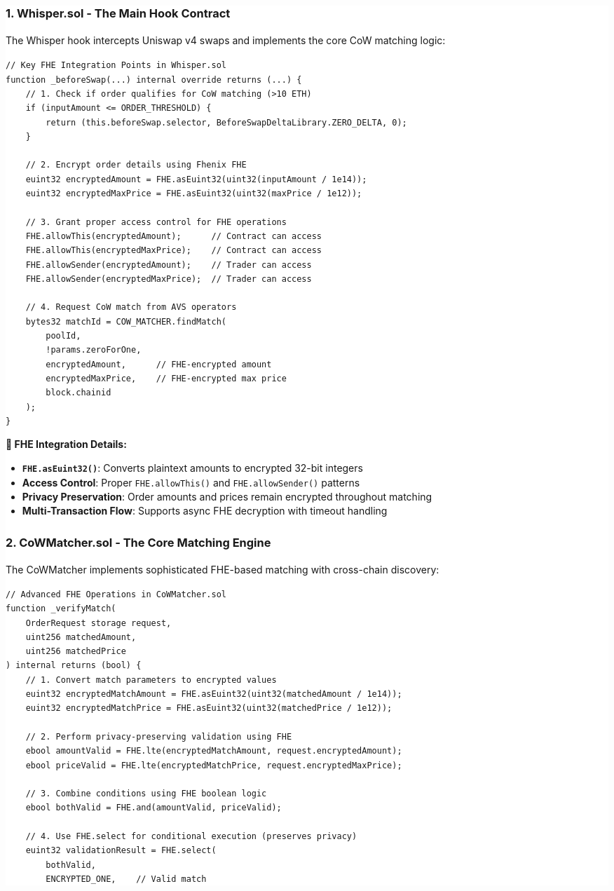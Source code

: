 ### 1. **Whisper.sol** - The Main Hook Contract

The Whisper hook intercepts Uniswap v4 swaps and implements the core CoW matching logic:

```solidity
// Key FHE Integration Points in Whisper.sol
function _beforeSwap(...) internal override returns (...) {
    // 1. Check if order qualifies for CoW matching (>10 ETH)
    if (inputAmount <= ORDER_THRESHOLD) {
        return (this.beforeSwap.selector, BeforeSwapDeltaLibrary.ZERO_DELTA, 0);
    }

    // 2. Encrypt order details using Fhenix FHE
    euint32 encryptedAmount = FHE.asEuint32(uint32(inputAmount / 1e14));
    euint32 encryptedMaxPrice = FHE.asEuint32(uint32(maxPrice / 1e12));

    // 3. Grant proper access control for FHE operations
    FHE.allowThis(encryptedAmount);      // Contract can access
    FHE.allowThis(encryptedMaxPrice);    // Contract can access
    FHE.allowSender(encryptedAmount);    // Trader can access
    FHE.allowSender(encryptedMaxPrice);  // Trader can access

    // 4. Request CoW match from AVS operators
    bytes32 matchId = COW_MATCHER.findMatch(
        poolId,
        !params.zeroForOne,
        encryptedAmount,      // FHE-encrypted amount
        encryptedMaxPrice,    // FHE-encrypted max price
        block.chainid
    );
}
```

**🔐 FHE Integration Details:**
- **`FHE.asEuint32()`**: Converts plaintext amounts to encrypted 32-bit integers
- **Access Control**: Proper `FHE.allowThis()` and `FHE.allowSender()` patterns
- **Privacy Preservation**: Order amounts and prices remain encrypted throughout matching
- **Multi-Transaction Flow**: Supports async FHE decryption with timeout handling

### 2. **CoWMatcher.sol** - The Core Matching Engine

The CoWMatcher implements sophisticated FHE-based matching with cross-chain discovery:

```solidity
// Advanced FHE Operations in CoWMatcher.sol
function _verifyMatch(
    OrderRequest storage request,
    uint256 matchedAmount,
    uint256 matchedPrice
) internal returns (bool) {
    // 1. Convert match parameters to encrypted values
    euint32 encryptedMatchAmount = FHE.asEuint32(uint32(matchedAmount / 1e14));
    euint32 encryptedMatchPrice = FHE.asEuint32(uint32(matchedPrice / 1e12));

    // 2. Perform privacy-preserving validation using FHE
    ebool amountValid = FHE.lte(encryptedMatchAmount, request.encryptedAmount);
    ebool priceValid = FHE.lte(encryptedMatchPrice, request.encryptedMaxPrice);
    
    // 3. Combine conditions using FHE boolean logic
    ebool bothValid = FHE.and(amountValid, priceValid);

    // 4. Use FHE.select for conditional execution (preserves privacy)
    euint32 validationResult = FHE.select(
        bothValid, 
        ENCRYPTED_ONE,    // Valid match
```